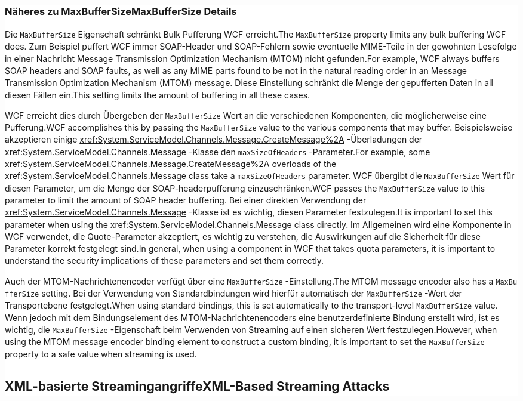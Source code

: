 ### <a name="maxbuffersize-details"></a><span data-ttu-id="30fae-200">Näheres zu MaxBufferSize</span><span class="sxs-lookup"><span data-stu-id="30fae-200">MaxBufferSize Details</span></span>  
 <span data-ttu-id="30fae-201">Die `MaxBufferSize` Eigenschaft schränkt Bulk Pufferung WCF erreicht.</span><span class="sxs-lookup"><span data-stu-id="30fae-201">The `MaxBufferSize` property limits any bulk buffering WCF does.</span></span> <span data-ttu-id="30fae-202">Zum Beispiel puffert WCF immer SOAP-Header und SOAP-Fehlern sowie eventuelle MIME-Teile in der gewohnten Lesefolge in einer Nachricht Message Transmission Optimization Mechanism (MTOM) nicht gefunden.</span><span class="sxs-lookup"><span data-stu-id="30fae-202">For example, WCF always buffers SOAP headers and SOAP faults, as well as any MIME parts found to be not in the natural reading order in an Message Transmission Optimization Mechanism (MTOM) message.</span></span> <span data-ttu-id="30fae-203">Diese Einstellung schränkt die Menge der gepufferten Daten in all diesen Fällen ein.</span><span class="sxs-lookup"><span data-stu-id="30fae-203">This setting limits the amount of buffering in all these cases.</span></span>  
  
 <span data-ttu-id="30fae-204">WCF erreicht dies durch Übergeben der `MaxBufferSize` Wert an die verschiedenen Komponenten, die möglicherweise eine Pufferung.</span><span class="sxs-lookup"><span data-stu-id="30fae-204">WCF accomplishes this by passing the `MaxBufferSize` value to the various components that may buffer.</span></span> <span data-ttu-id="30fae-205">Beispielsweise akzeptieren einige <xref:System.ServiceModel.Channels.Message.CreateMessage%2A> -Überladungen der <xref:System.ServiceModel.Channels.Message> -Klasse den `maxSizeOfHeaders` -Parameter.</span><span class="sxs-lookup"><span data-stu-id="30fae-205">For example, some <xref:System.ServiceModel.Channels.Message.CreateMessage%2A> overloads of the <xref:System.ServiceModel.Channels.Message> class take a `maxSizeOfHeaders` parameter.</span></span> <span data-ttu-id="30fae-206">WCF übergibt die `MaxBufferSize` Wert für diesen Parameter, um die Menge der SOAP-headerpufferung einzuschränken.</span><span class="sxs-lookup"><span data-stu-id="30fae-206">WCF passes the `MaxBufferSize` value to this parameter to limit the amount of SOAP header buffering.</span></span> <span data-ttu-id="30fae-207">Bei einer direkten Verwendung der <xref:System.ServiceModel.Channels.Message> -Klasse ist es wichtig, diesen Parameter festzulegen.</span><span class="sxs-lookup"><span data-stu-id="30fae-207">It is important to set this parameter when using the <xref:System.ServiceModel.Channels.Message> class directly.</span></span> <span data-ttu-id="30fae-208">Im Allgemeinen wird eine Komponente in WCF verwendet, die Quote-Parameter akzeptiert, es wichtig zu verstehen, die Auswirkungen auf die Sicherheit für diese Parameter korrekt festgelegt sind.</span><span class="sxs-lookup"><span data-stu-id="30fae-208">In general, when using a component in WCF that takes quota parameters, it is important to understand the security implications of these parameters and set them correctly.</span></span>  
  
 <span data-ttu-id="30fae-209">Auch der MTOM-Nachrichtenencoder verfügt über eine `MaxBufferSize` -Einstellung.</span><span class="sxs-lookup"><span data-stu-id="30fae-209">The MTOM message encoder also has a `MaxBufferSize` setting.</span></span> <span data-ttu-id="30fae-210">Bei der Verwendung von Standardbindungen wird hierfür automatisch der `MaxBufferSize` -Wert der Transportebene festgelegt.</span><span class="sxs-lookup"><span data-stu-id="30fae-210">When using standard bindings, this is set automatically to the transport-level `MaxBufferSize` value.</span></span> <span data-ttu-id="30fae-211">Wenn jedoch mit dem Bindungselement des MTOM-Nachrichtenencoders eine benutzerdefinierte Bindung erstellt wird, ist es wichtig, die `MaxBufferSize` -Eigenschaft beim Verwenden von Streaming auf einen sicheren Wert festzulegen.</span><span class="sxs-lookup"><span data-stu-id="30fae-211">However, when using the MTOM message encoder binding element to construct a custom binding, it is important to set the `MaxBufferSize` property to a safe value when streaming is used.</span></span>  
  
## <a name="xml-based-streaming-attacks"></a><span data-ttu-id="30fae-212">XML-basierte Streamingangriffe</span><span class="sxs-lookup"><span data-stu-id="30fae-212">XML-Based Streaming Attacks</span></span>  